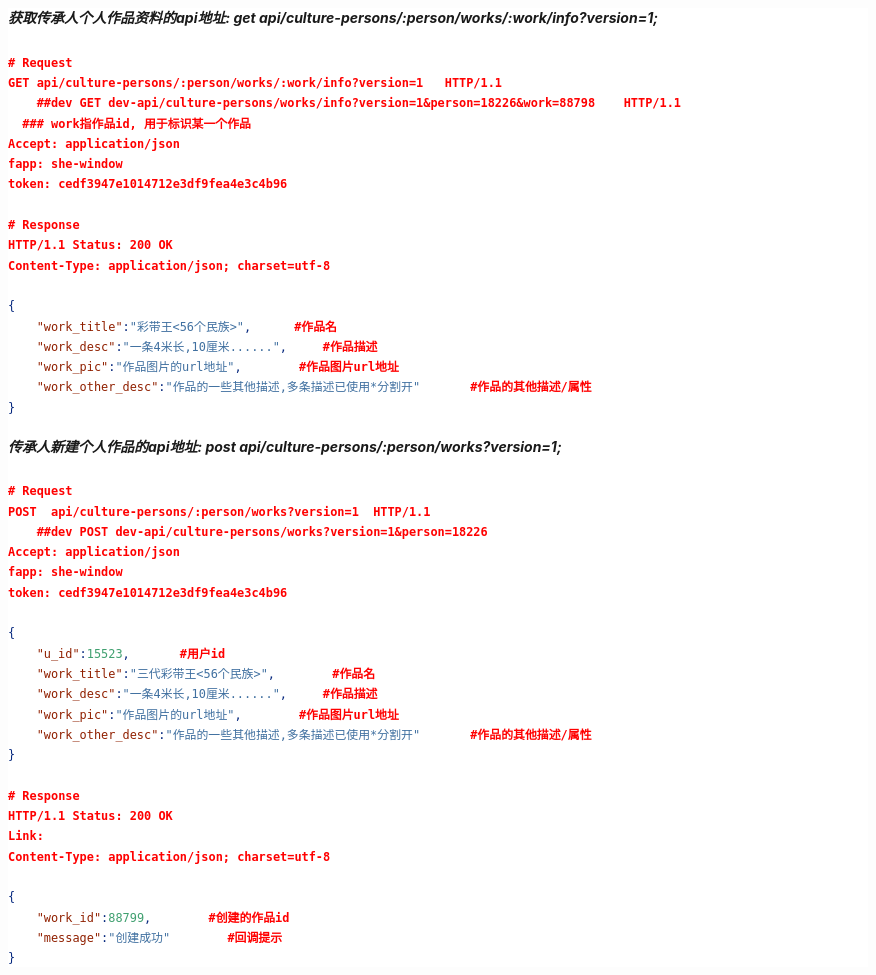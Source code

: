 
##### 		获取传承人个人作品资料的api地址:  get	api/culture-persons/:person/works/:work/info?version=1;

```json
# Request
GET api/culture-persons/:person/works/:work/info?version=1   HTTP/1.1
	##dev GET dev-api/culture-persons/works/info?version=1&person=18226&work=88798    HTTP/1.1
  ### work指作品id, 用于标识某一个作品
Accept: application/json
fapp: she-window
token: cedf3947e1014712e3df9fea4e3c4b96

# Response
HTTP/1.1 Status: 200 OK
Content-Type: application/json; charset=utf-8

{
	"work_title":"彩带王<56个民族>",		#作品名
    "work_desc":"一条4米长,10厘米......",		#作品描述
    "work_pic":"作品图片的url地址",		#作品图片url地址
    "work_other_desc":"作品的一些其他描述,多条描述已使用*分割开"		#作品的其他描述/属性
}
```

##### 传承人新建个人作品的api地址: post	api/culture-persons/:person/works?version=1;

```json
# Request
POST  api/culture-persons/:person/works?version=1  HTTP/1.1
	##dev POST dev-api/culture-persons/works?version=1&person=18226
Accept: application/json
fapp: she-window
token: cedf3947e1014712e3df9fea4e3c4b96

{
    "u_id":15523,		#用户id
    "work_title":"三代彩带王<56个民族>",		#作品名
    "work_desc":"一条4米长,10厘米......",		#作品描述
    "work_pic":"作品图片的url地址",		#作品图片url地址
    "work_other_desc":"作品的一些其他描述,多条描述已使用*分割开"		#作品的其他描述/属性
}

# Response
HTTP/1.1 Status: 200 OK
Link: 
Content-Type: application/json; charset=utf-8

{
    "work_id":88799,		#创建的作品id
    "message":"创建成功"		#回调提示
}
```
